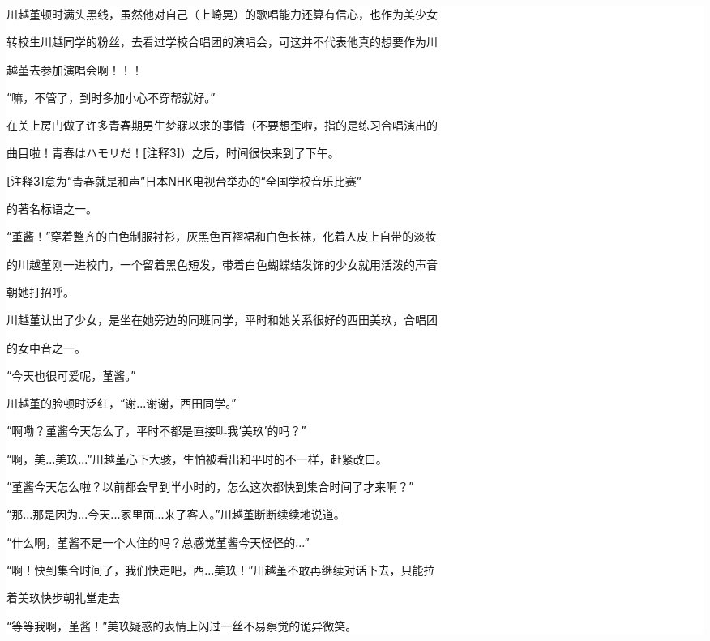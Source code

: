 
川越堇顿时满头黑线，虽然他对自己（上崎晃）的歌唱能力还算有信心，也作为美少女

转校生川越同学的粉丝，去看过学校合唱团的演唱会，可这并不代表他真的想要作为川

越堇去参加演唱会啊！！！



“嘛，不管了，到时多加小心不穿帮就好。”





在关上房门做了许多青春期男生梦寐以求的事情（不要想歪啦，指的是练习合唱演出的

曲目啦！青春はハモリだ！[注释3]）之后，时间很快来到了下午。

[注释3]意为“青春就是和声”日本NHK电视台举办的“全国学校音乐比赛”

的著名标语之一。



“堇酱！”穿着整齐的白色制服衬衫，灰黑色百褶裙和白色长袜，化着人皮上自带的淡妆

的川越堇刚一进校门，一个留着黑色短发，带着白色蝴蝶结发饰的少女就用活泼的声音

朝她打招呼。



川越堇认出了少女，是坐在她旁边的同班同学，平时和她关系很好的西田美玖，合唱团

的女中音之一。

“今天也很可爱呢，堇酱。”

川越堇的脸顿时泛红，“谢...谢谢，西田同学。”





“啊嘞？堇酱今天怎么了，平时不都是直接叫我‘美玖’的吗？”





“啊，美...美玖...”川越堇心下大骇，生怕被看出和平时的不一样，赶紧改口。

“堇酱今天怎么啦？以前都会早到半小时的，怎么这次都快到集合时间了才来啊？”



“那...那是因为...今天...家里面...来了客人。”川越堇断断续续地说道。





“什么啊，堇酱不是一个人住的吗？总感觉堇酱今天怪怪的...”



“啊！快到集合时间了，我们快走吧，西...美玖！”川越堇不敢再继续对话下去，只能拉

着美玖快步朝礼堂走去

“等等我啊，堇酱！”美玖疑惑的表情上闪过一丝不易察觉的诡异微笑。

